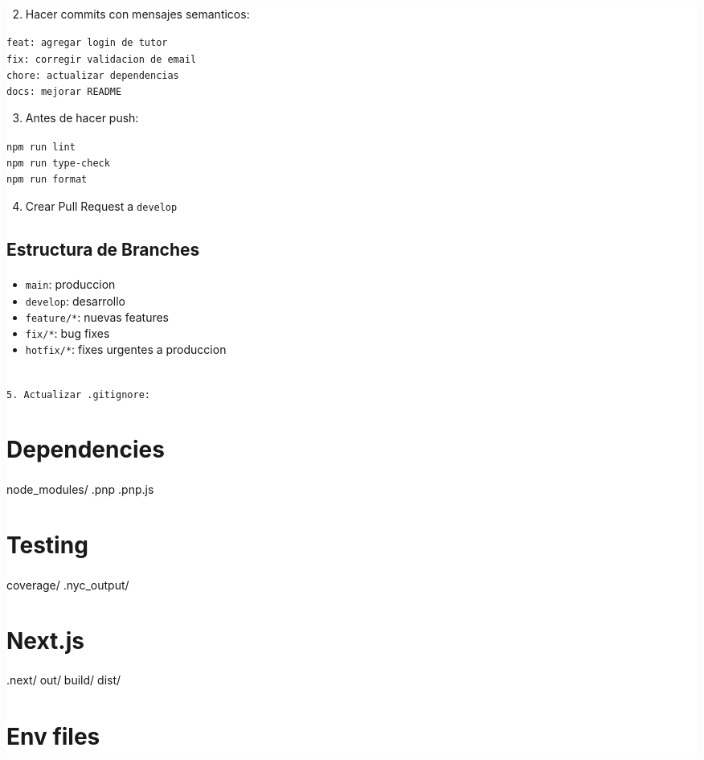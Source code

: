 2. Hacer commits con mensajes semanticos:

```
feat: agregar login de tutor
fix: corregir validacion de email
chore: actualizar dependencias
docs: mejorar README
```

3. Antes de hacer push:

```bash
npm run lint
npm run type-check
npm run format
```

4. Crear Pull Request a `develop`

## Estructura de Branches

- `main`: produccion
- `develop`: desarrollo
- `feature/*`: nuevas features
- `fix/*`: bug fixes
- `hotfix/*`: fixes urgentes a produccion

```

5. Actualizar .gitignore:
```

# Dependencies

node_modules/
.pnp
.pnp.js

# Testing

coverage/
.nyc_output/

# Next.js

.next/
out/
build/
dist/

# Env files
